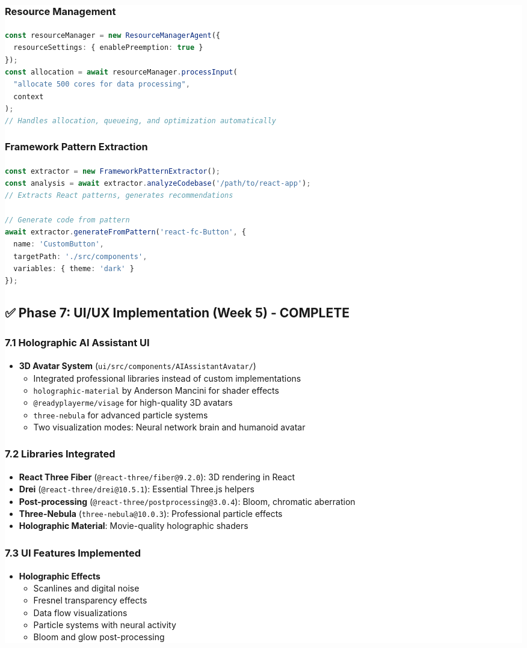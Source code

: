 ### Resource Management
```typescript
const resourceManager = new ResourceManagerAgent({
  resourceSettings: { enablePreemption: true }
});
const allocation = await resourceManager.processInput(
  "allocate 500 cores for data processing",
  context
);
// Handles allocation, queueing, and optimization automatically
```

### Framework Pattern Extraction
```typescript
const extractor = new FrameworkPatternExtractor();
const analysis = await extractor.analyzeCodebase('/path/to/react-app');
// Extracts React patterns, generates recommendations

// Generate code from pattern
await extractor.generateFromPattern('react-fc-Button', {
  name: 'CustomButton',
  targetPath: './src/components',
  variables: { theme: 'dark' }
});
```

## ✅ Phase 7: UI/UX Implementation (Week 5) - COMPLETE

### 7.1 Holographic AI Assistant UI
- **3D Avatar System** (`ui/src/components/AIAssistantAvatar/`)
  - Integrated professional libraries instead of custom implementations
  - `holographic-material` by Anderson Mancini for shader effects
  - `@readyplayerme/visage` for high-quality 3D avatars
  - `three-nebula` for advanced particle systems
  - Two visualization modes: Neural network brain and humanoid avatar

### 7.2 Libraries Integrated
- **React Three Fiber** (`@react-three/fiber@9.2.0`): 3D rendering in React
- **Drei** (`@react-three/drei@10.5.1`): Essential Three.js helpers
- **Post-processing** (`@react-three/postprocessing@3.0.4`): Bloom, chromatic aberration
- **Three-Nebula** (`three-nebula@10.0.3`): Professional particle effects
- **Holographic Material**: Movie-quality holographic shaders

### 7.3 UI Features Implemented
- **Holographic Effects**
  - Scanlines and digital noise
  - Fresnel transparency effects
  - Data flow visualizations
  - Particle systems with neural activity
  - Bloom and glow post-processing
  